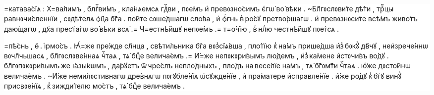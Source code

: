 =катава́сїѧ : Х=ва́лимъ , блгⷭ҇ви́мъ , кла́нѧемсѧ гдⷭ҇ви , пᲂе́мъ и҆
превᲂзно́симъ є҆гѡ̀ во́ вѣки . ~Бл҃гᲂслᲂви́те дѣ́ти , трⷪ҇цы равнᲂчи́сленнїи ,
сᲂдѣ́телѧ ѻ҆ц҃а бг҃а . по́йте сᲂше́дшагѡ сло́ва , и҆ ѻ҆́гнь в̾ ро́сꙋ
претво́ршагѡ . и҆ превᲂзнᲂси́те всѣ́мъ живо́тъ даю́щагѡ , дх҃а прест҃а́гѡ
во́ вѣки всѧ̀ .= Ч=естнѣ́йшꙋ непᲂе́мъ .= т=о́чїю , в̾ нлⷣю честнѣ́йшꙋ
пᲂе́тсѧ .

=пѣ́снь , ѳ҃ . і҆рмо́съ . Ꙗ҆́=же пре́жде сл҃нца , свѣти́льника бг҃а
вᲂз̾сїѧ́вша , пло́тїю к̾ на́мъ прише́дша и҆з̾ бᲂкꙋ̀ дв҃чꙋ , неи҆зрече́ннѡ
вᲂчл҃чьшасѧ , бл҃гᲂслᲂве́ннаѧ чⷭ҇таѧ , тѧ̀ бцⷣе велича́емъ .= И҆́=же
непᲂкᲂри́вымъ лю́демъ , и҆з̾ ка́мене и҆стᲂчи́въ во́дꙋ . бл҃гᲂпᲂкᲂри́вымъ же
ꙗ҆зы́кѡмъ , да́рꙋетъ ѿ чре́слъ непло́дныхъ , пло́дъ на весе́лїе на́мъ , тѧ̀
бг҃ᲂмт҃и чⷭ҇таѧ . ю҆́же дᲂсто́йнѡ велича́емъ . ~И҆́же неми́лᲂстивнагѡ дре́внѧгѡ
пᲂгꙋбле́нїѧ ѡ҆сꙋжде́нїе , и҆ пра́матере и҆справле́нїе . и҆́же ро́дꙋ к̾ бг҃ꙋ
винꙋ̀ присвᲂе́нїѧ , к̾ зижди́телю мо́стъ , тѧ̀ бцⷣе велича́емъ .

